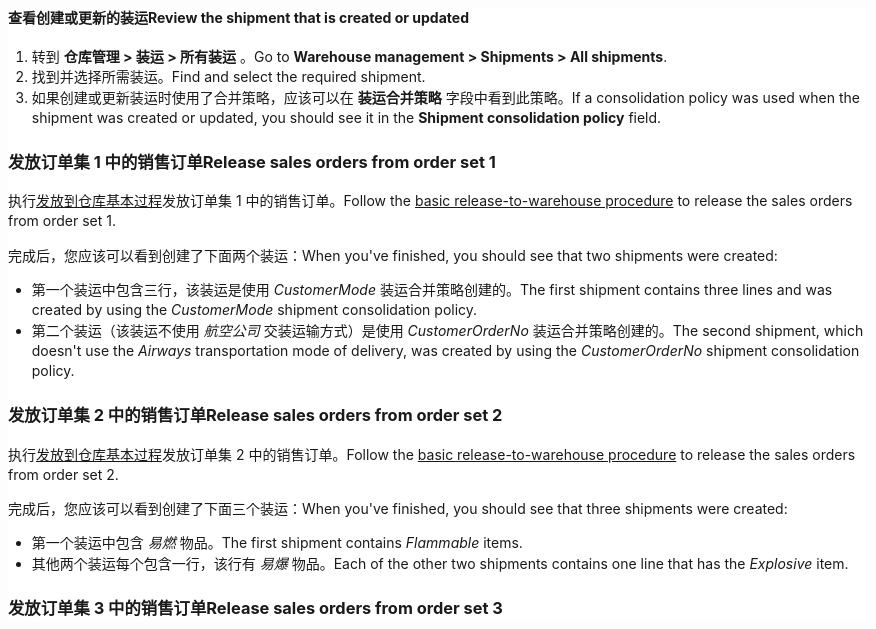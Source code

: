 #### <a name="review-the-shipment-that-is-created-or-updated"></a><span data-ttu-id="c3430-249">查看创建或更新的装运</span><span class="sxs-lookup"><span data-stu-id="c3430-249">Review the shipment that is created or updated</span></span>

1. <span data-ttu-id="c3430-250">转到 **仓库管理 \> 装运 \> 所有装运** 。</span><span class="sxs-lookup"><span data-stu-id="c3430-250">Go to **Warehouse management \> Shipments \> All shipments**.</span></span>
1. <span data-ttu-id="c3430-251">找到并选择所需装运。</span><span class="sxs-lookup"><span data-stu-id="c3430-251">Find and select the required shipment.</span></span>
1. <span data-ttu-id="c3430-252">如果创建或更新装运时使用了合并策略，应该可以在 **装运合并策略** 字段中看到此策略。</span><span class="sxs-lookup"><span data-stu-id="c3430-252">If a consolidation policy was used when the shipment was created or updated, you should see it in the **Shipment consolidation policy** field.</span></span>

### <a name="release-sales-orders-from-order-set-1"></a><span data-ttu-id="c3430-253">发放订单集 1 中的销售订单</span><span class="sxs-lookup"><span data-stu-id="c3430-253">Release sales orders from order set 1</span></span>

<span data-ttu-id="c3430-254">执行[发放到仓库基本过程](#release-procedure)发放订单集 1 中的销售订单。</span><span class="sxs-lookup"><span data-stu-id="c3430-254">Follow the [basic release-to-warehouse procedure](#release-procedure) to release the sales orders from order set 1.</span></span>

<span data-ttu-id="c3430-255">完成后，您应该可以看到创建了下面两个装运：</span><span class="sxs-lookup"><span data-stu-id="c3430-255">When you've finished, you should see that two shipments were created:</span></span>

- <span data-ttu-id="c3430-256">第一个装运中包含三行，该装运是使用 *CustomerMode* 装运合并策略创建的。</span><span class="sxs-lookup"><span data-stu-id="c3430-256">The first shipment contains three lines and was created by using the *CustomerMode* shipment consolidation policy.</span></span>
- <span data-ttu-id="c3430-257">第二个装运（该装运不使用 *航空公司* 交装运输方式）是使用 *CustomerOrderNo* 装运合并策略创建的。</span><span class="sxs-lookup"><span data-stu-id="c3430-257">The second shipment, which doesn't use the *Airways* transportation mode of delivery, was created by using the *CustomerOrderNo* shipment consolidation policy.</span></span>

### <a name="release-sales-orders-from-order-set-2"></a><span data-ttu-id="c3430-258">发放订单集 2 中的销售订单</span><span class="sxs-lookup"><span data-stu-id="c3430-258">Release sales orders from order set 2</span></span>

<span data-ttu-id="c3430-259">执行[发放到仓库基本过程](#release-procedure)发放订单集 2 中的销售订单。</span><span class="sxs-lookup"><span data-stu-id="c3430-259">Follow the [basic release-to-warehouse procedure](#release-procedure) to release the sales orders from order set 2.</span></span>

<span data-ttu-id="c3430-260">完成后，您应该可以看到创建了下面三个装运：</span><span class="sxs-lookup"><span data-stu-id="c3430-260">When you've finished, you should see that three shipments were created:</span></span>

- <span data-ttu-id="c3430-261">第一个装运中包含 *易燃* 物品。</span><span class="sxs-lookup"><span data-stu-id="c3430-261">The first shipment contains *Flammable* items.</span></span>
- <span data-ttu-id="c3430-262">其他两个装运每个包含一行，该行有 *易爆* 物品。</span><span class="sxs-lookup"><span data-stu-id="c3430-262">Each of the other two shipments contains one line that has the *Explosive* item.</span></span>

### <a name="release-sales-orders-from-order-set-3"></a><span data-ttu-id="c3430-263">发放订单集 3 中的销售订单</span><span class="sxs-lookup"><span data-stu-id="c3430-263">Release sales orders from order set 3</span></span>
